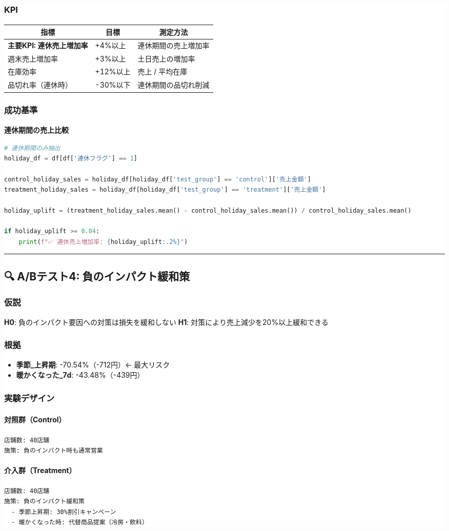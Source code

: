 ### KPI

| 指標 | 目標 | 測定方法 |
|------|------|----------|
| **主要KPI: 連休売上増加率** | +4%以上 | 連休期間の売上増加率 |
| 週末売上増加率 | +3%以上 | 土日売上の増加率 |
| 在庫効率 | +12%以上 | 売上 / 平均在庫 |
| 品切れ率（連休時） | -30%以下 | 連休期間の品切れ削減 |

### 成功基準

**連休期間の売上比較**
```python
# 連休期間のみ抽出
holiday_df = df[df['連休フラグ'] == 1]

control_holiday_sales = holiday_df[holiday_df['test_group'] == 'control']['売上金額']
treatment_holiday_sales = holiday_df[holiday_df['test_group'] == 'treatment']['売上金額']

holiday_uplift = (treatment_holiday_sales.mean() - control_holiday_sales.mean()) / control_holiday_sales.mean()

if holiday_uplift >= 0.04:
    print(f"✅ 連休売上増加率: {holiday_uplift:.2%}")
```

---

## 🔍 A/Bテスト4: 負のインパクト緩和策

### 仮説
**H0**: 負のインパクト要因への対策は損失を緩和しない
**H1**: 対策により売上減少を20%以上緩和できる

### 根拠
- **季節_上昇期**: -70.54%（-712円）← 最大リスク
- **暖かくなった_7d**: -43.48%（-439円）

### 実験デザイン

#### 対照群（Control）
```
店舗数: 40店舗
施策: 負のインパクト時も通常営業
```

#### 介入群（Treatment）
```
店舗数: 40店舗
施策: 負のインパクト緩和策
  - 季節上昇期: 30%割引キャンペーン
  - 暖かくなった時: 代替商品提案（冷房・飲料）
```
